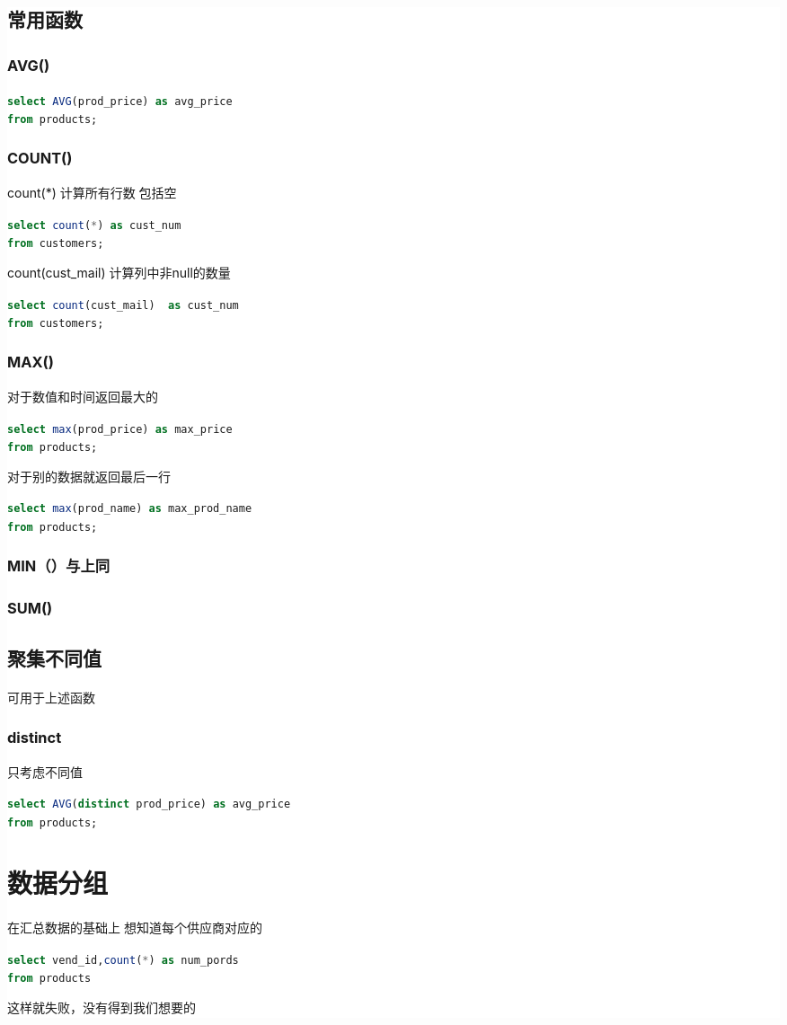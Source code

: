 ## 常用函数
### AVG()
```sql
select AVG(prod_price) as avg_price
from products;
```

### COUNT()

count(*) 计算所有行数 包括空
```sql
select count(*) as cust_num
from customers;
```
count(cust_mail) 计算列中非null的数量

```sql
select count(cust_mail)  as cust_num
from customers;
```

### MAX()
对于数值和时间返回最大的 
```sql
select max(prod_price) as max_price
from products;
```


对于别的数据就返回最后一行
```sql
select max(prod_name) as max_prod_name
from products;
```

### MIN（）与上同

### SUM()


## 聚集不同值
可用于上述函数
### distinct 

只考虑不同值 
```sql
select AVG(distinct prod_price) as avg_price
from products;
```


# 数据分组
在汇总数据的基础上 想知道每个供应商对应的
```sql
select vend_id,count(*) as num_pords
from products
```
这样就失败，没有得到我们想要的